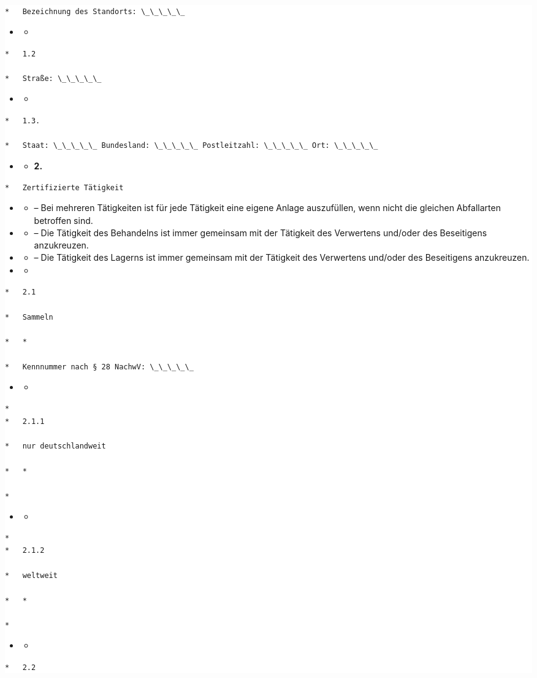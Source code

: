     *   Bezeichnung des Standorts: \_\_\_\_\_


*    *
    *   1.2

    *   Straße: \_\_\_\_\_


*    *
    *   1.3.

    *   Staat: \_\_\_\_\_ Bundesland: \_\_\_\_\_ Postleitzahl: \_\_\_\_\_ Ort: \_\_\_\_\_


*    *   **2.**

    *   Zertifizierte Tätigkeit


*    *   – Bei mehreren Tätigkeiten ist für jede Tätigkeit eine eigene Anlage auszufüllen, wenn nicht die gleichen Abfallarten betroffen sind.


*    *   – Die Tätigkeit des Behandelns ist immer gemeinsam mit der Tätigkeit des Verwertens und/oder des Beseitigens anzukreuzen.


*    *   – Die Tätigkeit des Lagerns ist immer gemeinsam mit der Tätigkeit des Verwertens und/oder des Beseitigens anzukreuzen.


*    *
    *   2.1

    *   Sammeln

    *   *

    *   Kennnummer nach § 28 NachwV: \_\_\_\_\_


*    *
    *
    *   2.1.1

    *   nur deutschlandweit

    *   *

    *

*    *
    *
    *   2.1.2

    *   weltweit

    *   *

    *

*    *
    *   2.2
